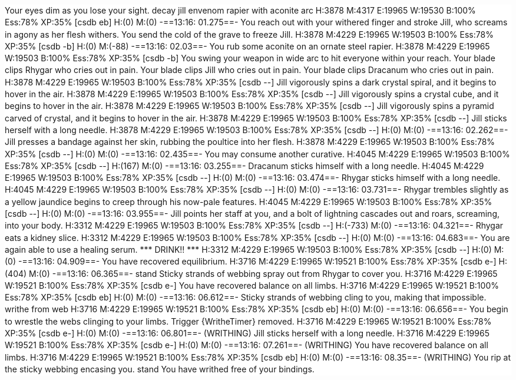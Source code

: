 Your eyes dim as you lose your sight.
decay jill
envenom rapier with aconite
arc
H:3878 M:4317 E:19965 W:19530 B:100% Ess:78% XP:35% [csdb eb] H:(0)  M:(0) -==13:16: 01.275==-
You reach out with your withered finger and stroke Jill, who screams in agony as her flesh withers.
You send the cold of the grave to freeze Jill.
H:3878 M:4229 E:19965 W:19503 B:100% Ess:78% XP:35% [csdb -b] H:(0)  M:(-88) -==13:16: 02.03==-
You rub some aconite on an ornate steel rapier.
H:3878 M:4229 E:19965 W:19503 B:100% Ess:78% XP:35% [csdb -b]
You swing your weapon in wide arc to hit everyone within your reach.
Your blade clips Rhygar who cries out in pain.
Your blade clips Jill who cries out in pain.
Your blade clips Dracanum who cries out in pain.
H:3878 M:4229 E:19965 W:19503 B:100% Ess:78% XP:35% [csdb --]
Jill vigorously spins a dark crystal spiral, and it begins to hover in the air.
H:3878 M:4229 E:19965 W:19503 B:100% Ess:78% XP:35% [csdb --]
Jill vigorously spins a crystal cube, and it begins to hover in the air.
H:3878 M:4229 E:19965 W:19503 B:100% Ess:78% XP:35% [csdb --]
Jill vigorously spins a pyramid carved of crystal, and it begins to hover in the air.
H:3878 M:4229 E:19965 W:19503 B:100% Ess:78% XP:35% [csdb --]
Jill sticks herself with a long needle.
H:3878 M:4229 E:19965 W:19503 B:100% Ess:78% XP:35% [csdb --] H:(0)  M:(0) -==13:16: 02.262==-
Jill presses a bandage against her skin, rubbing the poultice into her flesh.
H:3878 M:4229 E:19965 W:19503 B:100% Ess:78% XP:35% [csdb --] H:(0)  M:(0) -==13:16: 02.435==-
You may consume another curative.
H:4045 M:4229 E:19965 W:19503 B:100% Ess:78% XP:35% [csdb --] H:(167)  M:(0) -==13:16: 03.255==-
Dracanum sticks himself with a long needle.
H:4045 M:4229 E:19965 W:19503 B:100% Ess:78% XP:35% [csdb --] H:(0)  M:(0) -==13:16: 03.474==-
Rhygar sticks himself with a long needle.
H:4045 M:4229 E:19965 W:19503 B:100% Ess:78% XP:35% [csdb --] H:(0)  M:(0) -==13:16: 03.731==-
Rhygar trembles slightly as a yellow jaundice begins to creep through his now-pale features.
H:4045 M:4229 E:19965 W:19503 B:100% Ess:78% XP:35% [csdb --] H:(0)  M:(0) -==13:16: 03.955==-
Jill points her staff at you, and a bolt of lightning cascades out and roars, screaming, into your body.
H:3312 M:4229 E:19965 W:19503 B:100% Ess:78% XP:35% [csdb --] H:(-733)   M:(0) -==13:16: 04.321==-
Rhygar eats a kidney slice.
H:3312 M:4229 E:19965 W:19503 B:100% Ess:78% XP:35% [csdb --] H:(0)  M:(0) -==13:16: 04.683==-
You are again able to use a healing serum.
*** DRINK!! ***
H:3312 M:4229 E:19965 W:19503 B:100% Ess:78% XP:35% [csdb --] H:(0)  M:(0) -==13:16: 04.909==-
You have recovered equilibrium.
H:3716 M:4229 E:19965 W:19521 B:100% Ess:78% XP:35% [csdb e-] H:(404)  M:(0) -==13:16: 06.365==-
stand
Sticky strands of webbing spray out from Rhygar to cover you.
H:3716 M:4229 E:19965 W:19521 B:100% Ess:78% XP:35% [csdb e-]
You have recovered balance on all limbs.
H:3716 M:4229 E:19965 W:19521 B:100% Ess:78% XP:35% [csdb eb] H:(0)  M:(0) -==13:16: 06.612==-
Sticky strands of webbing cling to you, making that impossible.
writhe from web
H:3716 M:4229 E:19965 W:19521 B:100% Ess:78% XP:35% [csdb eb] H:(0)  M:(0) -==13:16: 06.656==-
You begin to wrestle the webs clinging to your limbs.
Trigger {WritheTimer} removed.
H:3716 M:4229 E:19965 W:19521 B:100% Ess:78% XP:35% [csdb e-] H:(0)  M:(0) -==13:16: 06.801==- (WRITHING)
Jill sticks herself with a long needle.
H:3716 M:4229 E:19965 W:19521 B:100% Ess:78% XP:35% [csdb e-] H:(0)  M:(0) -==13:16: 07.261==- (WRITHING)
You have recovered balance on all limbs.
H:3716 M:4229 E:19965 W:19521 B:100% Ess:78% XP:35% [csdb eb] H:(0)  M:(0) -==13:16: 08.35==- (WRITHING)
You rip at the sticky webbing encasing you.
stand
You have writhed free of your bindings.
